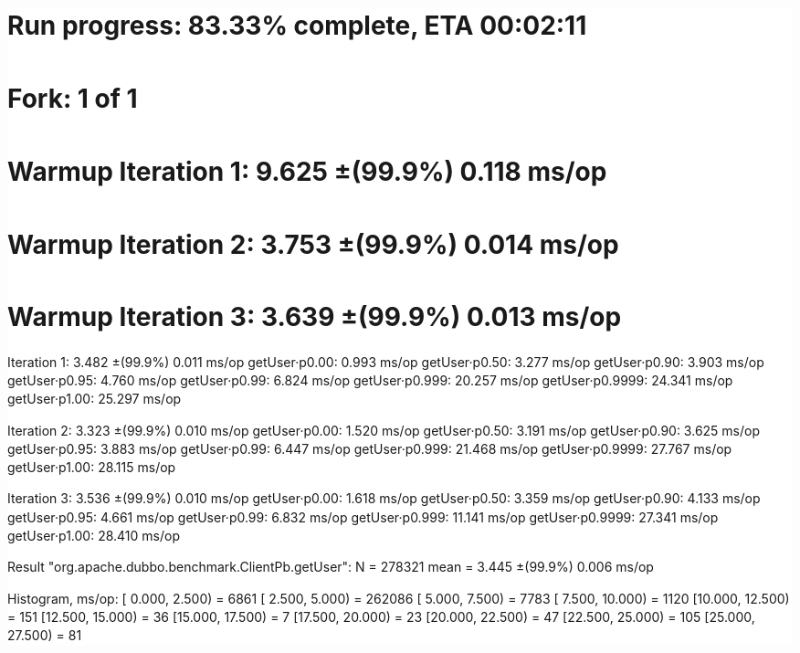 # Run progress: 83.33% complete, ETA 00:02:11
# Fork: 1 of 1
# Warmup Iteration   1: 9.625 ±(99.9%) 0.118 ms/op
# Warmup Iteration   2: 3.753 ±(99.9%) 0.014 ms/op
# Warmup Iteration   3: 3.639 ±(99.9%) 0.013 ms/op
Iteration   1: 3.482 ±(99.9%) 0.011 ms/op
                 getUser·p0.00:   0.993 ms/op
                 getUser·p0.50:   3.277 ms/op
                 getUser·p0.90:   3.903 ms/op
                 getUser·p0.95:   4.760 ms/op
                 getUser·p0.99:   6.824 ms/op
                 getUser·p0.999:  20.257 ms/op
                 getUser·p0.9999: 24.341 ms/op
                 getUser·p1.00:   25.297 ms/op

Iteration   2: 3.323 ±(99.9%) 0.010 ms/op
                 getUser·p0.00:   1.520 ms/op
                 getUser·p0.50:   3.191 ms/op
                 getUser·p0.90:   3.625 ms/op
                 getUser·p0.95:   3.883 ms/op
                 getUser·p0.99:   6.447 ms/op
                 getUser·p0.999:  21.468 ms/op
                 getUser·p0.9999: 27.767 ms/op
                 getUser·p1.00:   28.115 ms/op

Iteration   3: 3.536 ±(99.9%) 0.010 ms/op
                 getUser·p0.00:   1.618 ms/op
                 getUser·p0.50:   3.359 ms/op
                 getUser·p0.90:   4.133 ms/op
                 getUser·p0.95:   4.661 ms/op
                 getUser·p0.99:   6.832 ms/op
                 getUser·p0.999:  11.141 ms/op
                 getUser·p0.9999: 27.341 ms/op
                 getUser·p1.00:   28.410 ms/op



Result "org.apache.dubbo.benchmark.ClientPb.getUser":
  N = 278321
  mean =      3.445 ±(99.9%) 0.006 ms/op

  Histogram, ms/op:
    [ 0.000,  2.500) = 6861 
    [ 2.500,  5.000) = 262086 
    [ 5.000,  7.500) = 7783 
    [ 7.500, 10.000) = 1120 
    [10.000, 12.500) = 151 
    [12.500, 15.000) = 36 
    [15.000, 17.500) = 7 
    [17.500, 20.000) = 23 
    [20.000, 22.500) = 47 
    [22.500, 25.000) = 105 
    [25.000, 27.500) = 81 
